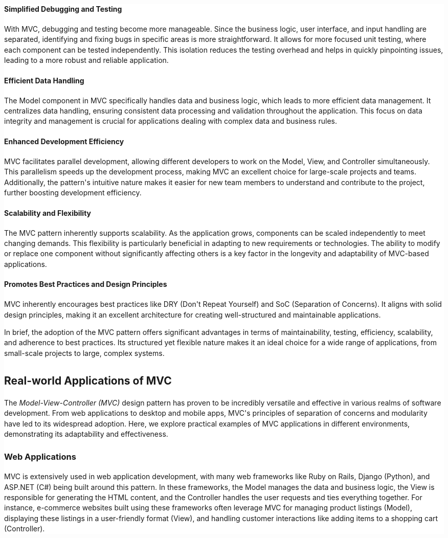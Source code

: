 #### Simplified Debugging and Testing
With MVC, debugging and testing become more manageable. Since the business logic, user interface, and input handling are separated, identifying and fixing bugs in specific areas is more straightforward. It allows for more focused unit testing, where each component can be tested independently. This isolation reduces the testing overhead and helps in quickly pinpointing issues, leading to a more robust and reliable application.

#### Efficient Data Handling
The Model component in MVC specifically handles data and business logic, which leads to more efficient data management. It centralizes data handling, ensuring consistent data processing and validation throughout the application. This focus on data integrity and management is crucial for applications dealing with complex data and business rules.

#### Enhanced Development Efficiency
MVC facilitates parallel development, allowing different developers to work on the Model, View, and Controller simultaneously. This parallelism speeds up the development process, making MVC an excellent choice for large-scale projects and teams. Additionally, the pattern's intuitive nature makes it easier for new team members to understand and contribute to the project, further boosting development efficiency.

#### Scalability and Flexibility
The MVC pattern inherently supports scalability. As the application grows, components can be scaled independently to meet changing demands. This flexibility is particularly beneficial in adapting to new requirements or technologies. The ability to modify or replace one component without significantly affecting others is a key factor in the longevity and adaptability of MVC-based applications.

#### Promotes Best Practices and Design Principles
MVC inherently encourages best practices like DRY (Don't Repeat Yourself) and SoC (Separation of Concerns). It aligns with solid design principles, making it an excellent architecture for creating well-structured and maintainable applications.

In brief, the adoption of the MVC pattern offers significant advantages in terms of maintainability, testing, efficiency, scalability, and adherence to best practices. Its structured yet flexible nature makes it an ideal choice for a wide range of applications, from small-scale projects to large, complex systems.

## Real-world Applications of MVC

The _Model-View-Controller (MVC)_ design pattern has proven to be incredibly versatile and effective in various realms of software development. From web applications to desktop and mobile apps, MVC's principles of separation of concerns and modularity have led to its widespread adoption. Here, we explore practical examples of MVC applications in different environments, demonstrating its adaptability and effectiveness.

### Web Applications
MVC is extensively used in web application development, with many web frameworks like Ruby on Rails, Django (Python), and ASP.NET (C#) being built around this pattern. In these frameworks, the Model manages the data and business logic, the View is responsible for generating the HTML content, and the Controller handles the user requests and ties everything together. For instance, e-commerce websites built using these frameworks often leverage MVC for managing product listings (Model), displaying these listings in a user-friendly format (View), and handling customer interactions like adding items to a shopping cart (Controller).

